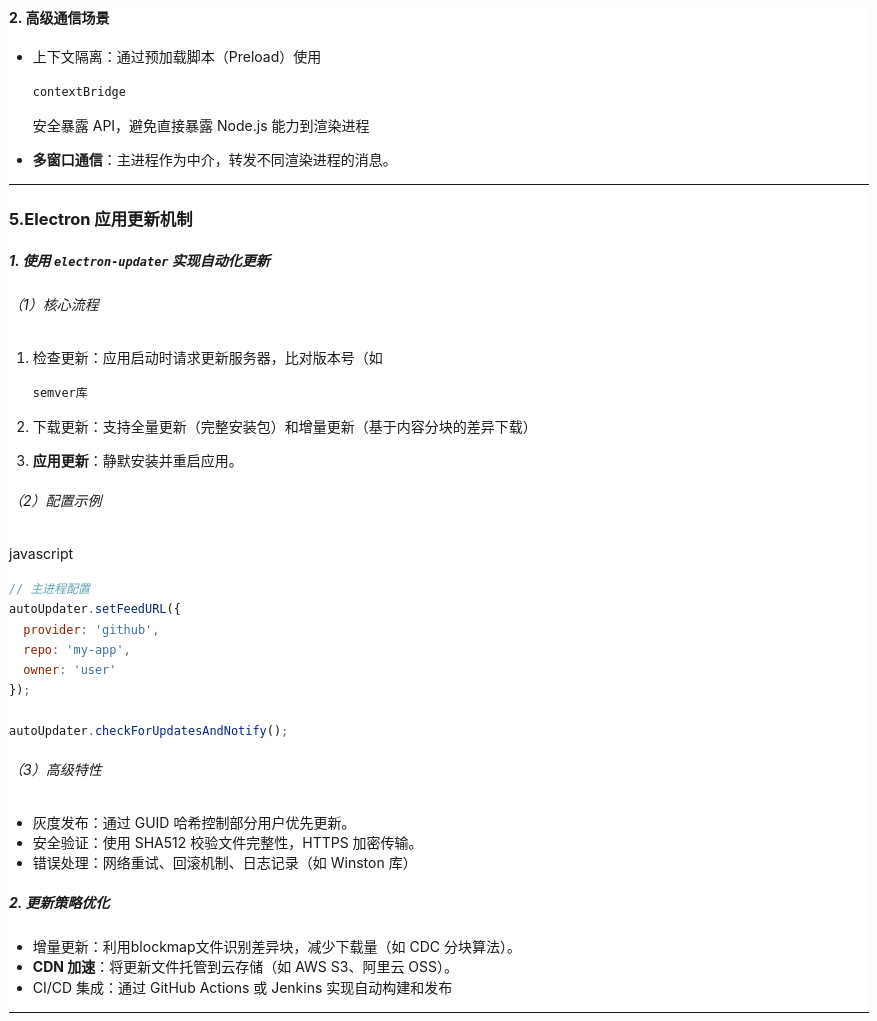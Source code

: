#### 2. 高级通信场景

- 上下文隔离：通过预加载脚本（Preload）使用

  ```
  contextBridge
  ```

   安全暴露 API，避免直接暴露 Node.js 能力到渲染进程

- **多窗口通信**：主进程作为中介，转发不同渲染进程的消息。

------

### 5.Electron 应用更新机制

##### 1. 使用 `electron-updater` 实现自动化更新

###### （1）核心流程

1. 检查更新：应用启动时请求更新服务器，比对版本号（如

   ```
   semver库
   ```

2. 下载更新：支持全量更新（完整安装包）和增量更新（基于内容分块的差异下载）

3. **应用更新**：静默安装并重启应用。

###### （2）配置示例

javascript

```javascript
// 主进程配置
autoUpdater.setFeedURL({
  provider: 'github',
  repo: 'my-app',
  owner: 'user'
});

autoUpdater.checkForUpdatesAndNotify();
```

###### （3）高级特性

- 灰度发布：通过 GUID 哈希控制部分用户优先更新。
- 安全验证：使用 SHA512 校验文件完整性，HTTPS 加密传输。
- 错误处理：网络重试、回滚机制、日志记录（如 Winston 库）

##### 2. 更新策略优化

- 增量更新：利用blockmap文件识别差异块，减少下载量（如 CDC 分块算法）。
- **CDN 加速**：将更新文件托管到云存储（如 AWS S3、阿里云 OSS）。
- CI/CD 集成：通过 GitHub Actions 或 Jenkins 实现自动构建和发布

------
